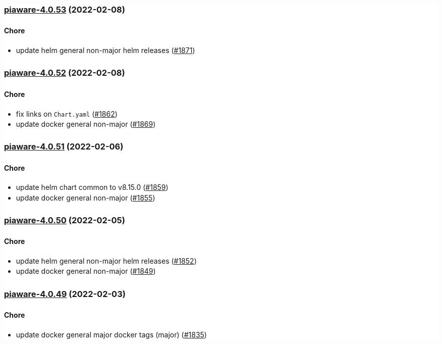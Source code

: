 

<a name="piaware-4.0.53"></a>
### [piaware-4.0.53](https://github.com/truecharts/apps/compare/piaware-4.0.52...piaware-4.0.53) (2022-02-08)

#### Chore

* update helm general non-major helm releases ([#1871](https://github.com/truecharts/apps/issues/1871))



<a name="piaware-4.0.52"></a>
### [piaware-4.0.52](https://github.com/truecharts/apps/compare/piaware-4.0.51...piaware-4.0.52) (2022-02-08)

#### Chore

* fix links on `Chart.yaml` ([#1862](https://github.com/truecharts/apps/issues/1862))
* update docker general non-major ([#1869](https://github.com/truecharts/apps/issues/1869))



<a name="piaware-4.0.51"></a>
### [piaware-4.0.51](https://github.com/truecharts/apps/compare/piaware-4.0.50...piaware-4.0.51) (2022-02-06)

#### Chore

* update helm chart common to v8.15.0 ([#1859](https://github.com/truecharts/apps/issues/1859))
* update docker general non-major ([#1855](https://github.com/truecharts/apps/issues/1855))



<a name="piaware-4.0.50"></a>
### [piaware-4.0.50](https://github.com/truecharts/apps/compare/piaware-4.0.49...piaware-4.0.50) (2022-02-05)

#### Chore

* update helm general non-major helm releases ([#1852](https://github.com/truecharts/apps/issues/1852))
* update docker general non-major ([#1849](https://github.com/truecharts/apps/issues/1849))



<a name="piaware-4.0.49"></a>
### [piaware-4.0.49](https://github.com/truecharts/apps/compare/piaware-4.0.48...piaware-4.0.49) (2022-02-03)

#### Chore

* update docker general major docker tags (major) ([#1835](https://github.com/truecharts/apps/issues/1835))

